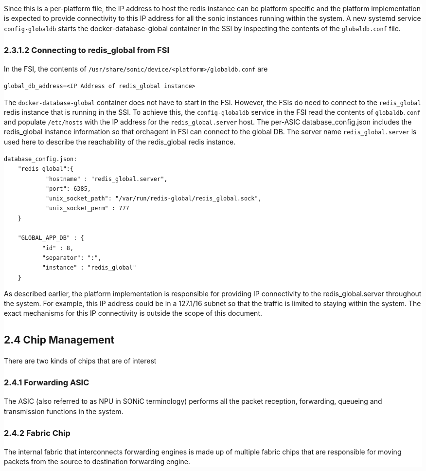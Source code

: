Since this is a per-platform file, the IP address to host the redis instance can be platform specific and the platform implementation is expected to provide connectivity to this IP address for all the sonic instances running within the system.
A new systemd service `config-globaldb` starts the docker-database-global container in the SSI by inspecting the contents of the `globaldb.conf` file. 

### 2.3.1.2 Connecting to redis_global from FSI
In the FSI, the contents of `/usr/share/sonic/device/<platform>/globaldb.conf` are

```
global_db_address=<IP Address of redis_global instance>
```

The `docker-database-global` container does not have to start in the FSI. However, the FSIs do need to connect to the `redis_global` redis instance that is running in the SSI. To achieve this, the `config-globaldb` service in the FSI read the contents of `globaldb.conf` and populate `/etc/hosts` with the IP address for the `redis_global.server` host. The per-ASIC database_config.json includes the redis_global instance information so that orchagent in FSI can connect to the global DB. The server name `redis_global.server` is used here to describe the reachability of the redis_global redis instance.
```
database_config.json:
    "redis_global":{
            "hostname" : "redis_global.server",
            "port": 6385,
            "unix_socket_path": "/var/run/redis-global/redis_global.sock",
            "unix_socket_perm" : 777
    }
    
    "GLOBAL_APP_DB" : {
           "id" : 8,
           "separator": ":",
           "instance" : "redis_global"
    }
```
As described earlier, the platform implementation is responsible for providing IP connectivity to the redis_global.server throughout the system. For example, this IP address could be in a 127.1/16 subnet so that the traffic is limited to staying within the system. The exact mechanisms for this IP connectivity is outside the scope of this document. 

## 2.4 Chip Management
There are two kinds of chips that are of interest 

### 2.4.1 Forwarding ASIC 

The ASIC (also referred to as NPU in SONiC terminology) performs all the packet reception, forwarding, queueing and transmission functions in the system. 

### 2.4.2 Fabric Chip

The internal fabric that interconnects forwarding engines is made up of multiple fabric chips that are responsible for moving packets from the source to destination forwarding engine.
